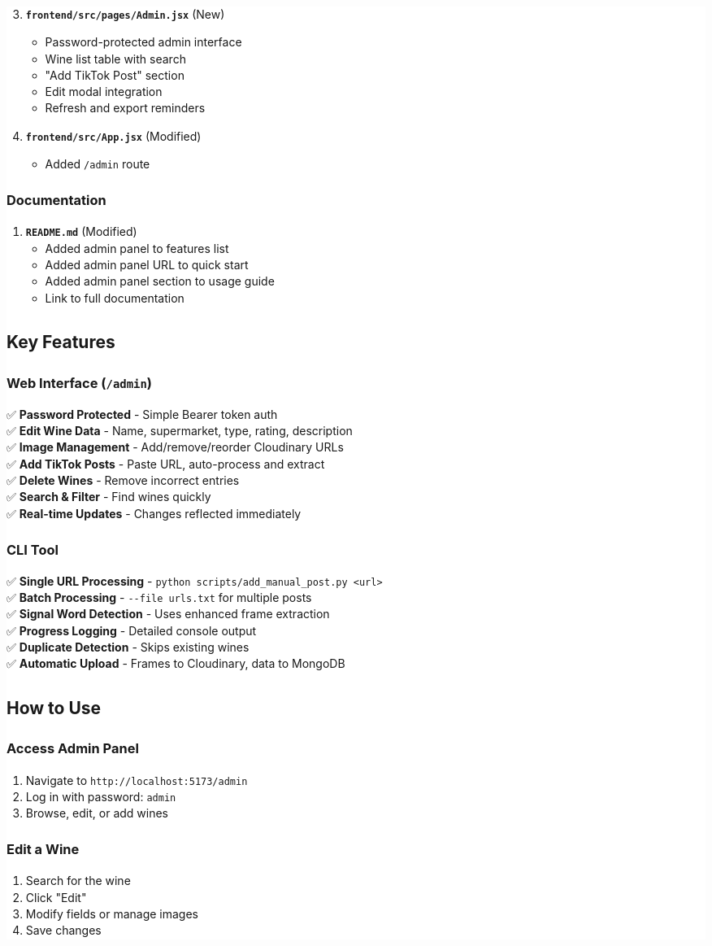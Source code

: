 3. **`frontend/src/pages/Admin.jsx`** (New)
   - Password-protected admin interface
   - Wine list table with search
   - "Add TikTok Post" section
   - Edit modal integration
   - Refresh and export reminders

4. **`frontend/src/App.jsx`** (Modified)
   - Added `/admin` route

### Documentation

1. **`README.md`** (Modified)
   - Added admin panel to features list
   - Added admin panel URL to quick start
   - Added admin panel section to usage guide
   - Link to full documentation

## Key Features

### Web Interface (`/admin`)

✅ **Password Protected** - Simple Bearer token auth  
✅ **Edit Wine Data** - Name, supermarket, type, rating, description  
✅ **Image Management** - Add/remove/reorder Cloudinary URLs  
✅ **Add TikTok Posts** - Paste URL, auto-process and extract  
✅ **Delete Wines** - Remove incorrect entries  
✅ **Search & Filter** - Find wines quickly  
✅ **Real-time Updates** - Changes reflected immediately

### CLI Tool

✅ **Single URL Processing** - `python scripts/add_manual_post.py <url>`  
✅ **Batch Processing** - `--file urls.txt` for multiple posts  
✅ **Signal Word Detection** - Uses enhanced frame extraction  
✅ **Progress Logging** - Detailed console output  
✅ **Duplicate Detection** - Skips existing wines  
✅ **Automatic Upload** - Frames to Cloudinary, data to MongoDB

## How to Use

### Access Admin Panel

1. Navigate to `http://localhost:5173/admin`
2. Log in with password: `admin`
3. Browse, edit, or add wines

### Edit a Wine

1. Search for the wine
2. Click "Edit"
3. Modify fields or manage images
4. Save changes
